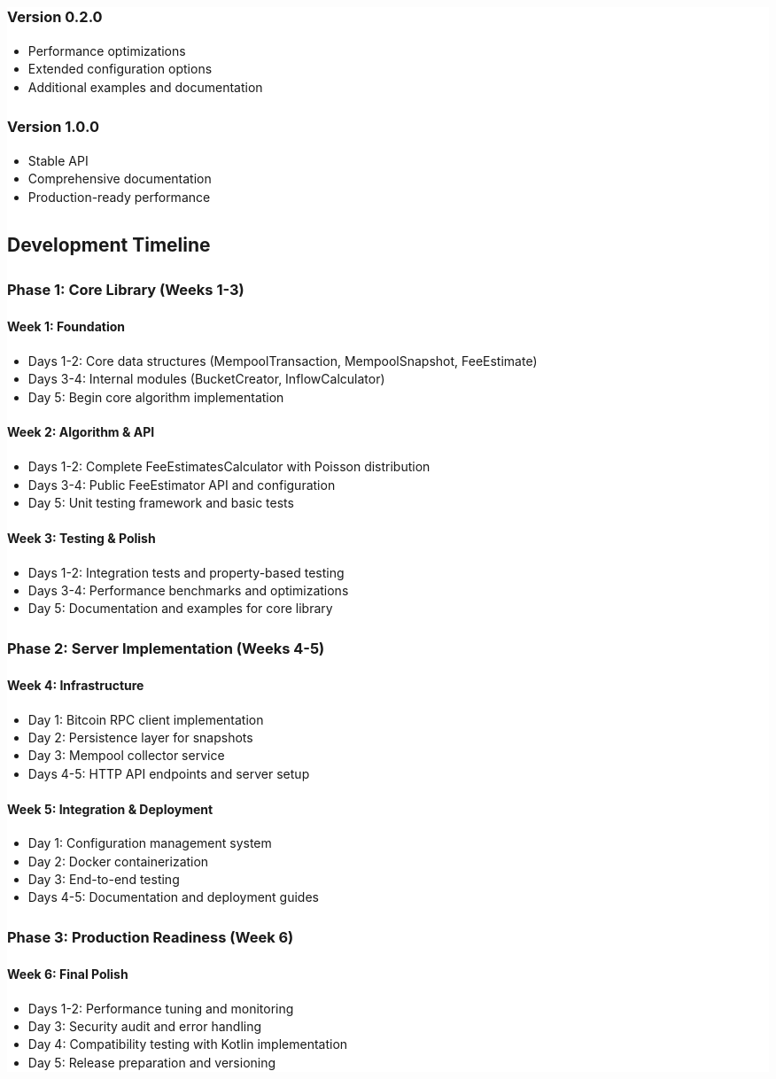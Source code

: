 ### Version 0.2.0
- Performance optimizations
- Extended configuration options
- Additional examples and documentation

### Version 1.0.0
- Stable API
- Comprehensive documentation
- Production-ready performance

## Development Timeline

### Phase 1: Core Library (Weeks 1-3)

#### Week 1: Foundation
- Days 1-2: Core data structures (MempoolTransaction, MempoolSnapshot, FeeEstimate)
- Days 3-4: Internal modules (BucketCreator, InflowCalculator)
- Day 5: Begin core algorithm implementation

#### Week 2: Algorithm & API
- Days 1-2: Complete FeeEstimatesCalculator with Poisson distribution
- Days 3-4: Public FeeEstimator API and configuration
- Day 5: Unit testing framework and basic tests

#### Week 3: Testing & Polish
- Days 1-2: Integration tests and property-based testing
- Days 3-4: Performance benchmarks and optimizations
- Day 5: Documentation and examples for core library

### Phase 2: Server Implementation (Weeks 4-5)

#### Week 4: Infrastructure
- Day 1: Bitcoin RPC client implementation
- Day 2: Persistence layer for snapshots
- Day 3: Mempool collector service
- Days 4-5: HTTP API endpoints and server setup

#### Week 5: Integration & Deployment
- Day 1: Configuration management system
- Day 2: Docker containerization
- Day 3: End-to-end testing
- Days 4-5: Documentation and deployment guides

### Phase 3: Production Readiness (Week 6)

#### Week 6: Final Polish
- Days 1-2: Performance tuning and monitoring
- Day 3: Security audit and error handling
- Day 4: Compatibility testing with Kotlin implementation
- Day 5: Release preparation and versioning
